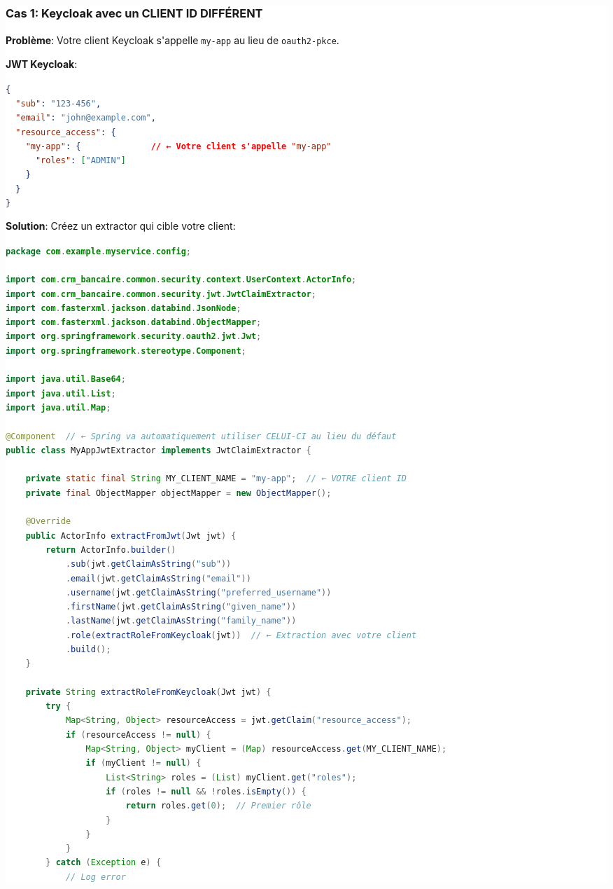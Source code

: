 ### Cas 1: Keycloak avec un CLIENT ID DIFFÉRENT

**Problème**: Votre client Keycloak s'appelle `my-app` au lieu de `oauth2-pkce`.

**JWT Keycloak**:
```json
{
  "sub": "123-456",
  "email": "john@example.com",
  "resource_access": {
    "my-app": {              // ← Votre client s'appelle "my-app"
      "roles": ["ADMIN"]
    }
  }
}
```

**Solution**: Créez un extractor qui cible votre client:

```java
package com.example.myservice.config;

import com.crm_bancaire.common.security.context.UserContext.ActorInfo;
import com.crm_bancaire.common.security.jwt.JwtClaimExtractor;
import com.fasterxml.jackson.databind.JsonNode;
import com.fasterxml.jackson.databind.ObjectMapper;
import org.springframework.security.oauth2.jwt.Jwt;
import org.springframework.stereotype.Component;

import java.util.Base64;
import java.util.List;
import java.util.Map;

@Component  // ← Spring va automatiquement utiliser CELUI-CI au lieu du défaut
public class MyAppJwtExtractor implements JwtClaimExtractor {

    private static final String MY_CLIENT_NAME = "my-app";  // ← VOTRE client ID
    private final ObjectMapper objectMapper = new ObjectMapper();

    @Override
    public ActorInfo extractFromJwt(Jwt jwt) {
        return ActorInfo.builder()
            .sub(jwt.getClaimAsString("sub"))
            .email(jwt.getClaimAsString("email"))
            .username(jwt.getClaimAsString("preferred_username"))
            .firstName(jwt.getClaimAsString("given_name"))
            .lastName(jwt.getClaimAsString("family_name"))
            .role(extractRoleFromKeycloak(jwt))  // ← Extraction avec votre client
            .build();
    }

    private String extractRoleFromKeycloak(Jwt jwt) {
        try {
            Map<String, Object> resourceAccess = jwt.getClaim("resource_access");
            if (resourceAccess != null) {
                Map<String, Object> myClient = (Map) resourceAccess.get(MY_CLIENT_NAME);
                if (myClient != null) {
                    List<String> roles = (List) myClient.get("roles");
                    if (roles != null && !roles.isEmpty()) {
                        return roles.get(0);  // Premier rôle
                    }
                }
            }
        } catch (Exception e) {
            // Log error
```